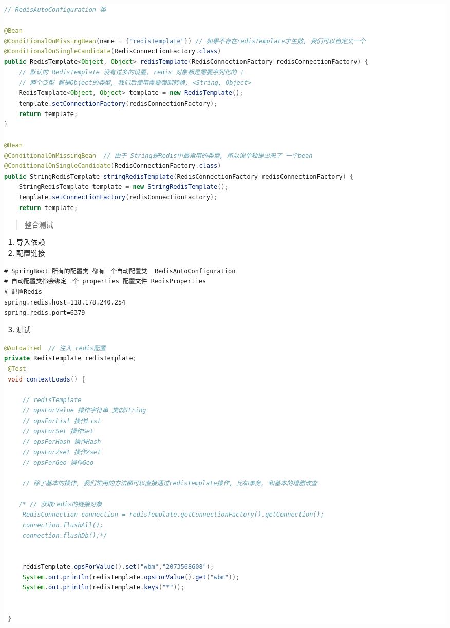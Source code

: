 ```java
// RedisAutoConfiguration 类

@Bean
@ConditionalOnMissingBean(name = {"redisTemplate"}) // 如果不存在redisTemplate才生效, 我们可以自定义一个
@ConditionalOnSingleCandidate(RedisConnectionFactory.class)
public RedisTemplate<Object, Object> redisTemplate(RedisConnectionFactory redisConnectionFactory) {
    // 默认的 RedisTemplate 没有过多的设置, redis 对象都是需要序列化的 ! 
    // 两个泛型 都是Object的类型, 我们后使用需要强制转换, <String, Object>
    RedisTemplate<Object, Object> template = new RedisTemplate();
    template.setConnectionFactory(redisConnectionFactory);
    return template;
}

@Bean
@ConditionalOnMissingBean  // 由于 String是Redis中最常用的类型, 所以说单独提出来了 一个bean
@ConditionalOnSingleCandidate(RedisConnectionFactory.class)
public StringRedisTemplate stringRedisTemplate(RedisConnectionFactory redisConnectionFactory) {
    StringRedisTemplate template = new StringRedisTemplate();
    template.setConnectionFactory(redisConnectionFactory);
    return template;
```

> 整合测试

1. 导入依赖
2. 配置链接

```properties
# SpringBoot 所有的配置类 都有一个自动配置类  RedisAutoConfiguration
# 自动配置类都会绑定一个 properties 配置文件 RedisProperties
# 配置Redis
spring.redis.host=118.178.240.254
spring.redis.port=6379
```

3. 测试

```java
@Autowired  // 注入 redis配置
private RedisTemplate redisTemplate;
 @Test
 void contextLoads() {

     // redisTemplate
     // opsForValue 操作字符串 类似String
     // opsForList 操作List
     // opsForSet 操作Set
     // opsForHash 操作Hash
     // opsForZset 操作Zset
     // opsForGeo 操作Geo

     // 除了基本的操作, 我们常用的方法都可以直接通过redisTemplate操作, 比如事务, 和基本的增删改查

    /* // 获取redis的链接对象
     RedisConnection connection = redisTemplate.getConnectionFactory().getConnection();
     connection.flushAll();
     connection.flushDb();*/


     redisTemplate.opsForValue().set("wbm","2073568608");
     System.out.println(redisTemplate.opsForValue().get("wbm"));
     System.out.println(redisTemplate.keys("*"));


 }
```